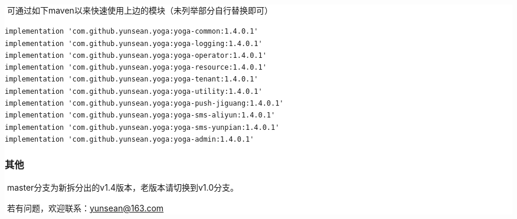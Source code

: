​	可通过如下maven以来快速使用上边的模块（未列举部分自行替换即可）

```
implementation 'com.github.yunsean.yoga:yoga-common:1.4.0.1'
implementation 'com.github.yunsean.yoga:yoga-logging:1.4.0.1'
implementation 'com.github.yunsean.yoga:yoga-operator:1.4.0.1'
implementation 'com.github.yunsean.yoga:yoga-resource:1.4.0.1'
implementation 'com.github.yunsean.yoga:yoga-tenant:1.4.0.1'
implementation 'com.github.yunsean.yoga:yoga-utility:1.4.0.1'
implementation 'com.github.yunsean.yoga:yoga-push-jiguang:1.4.0.1'
implementation 'com.github.yunsean.yoga:yoga-sms-aliyun:1.4.0.1'
implementation 'com.github.yunsean.yoga:yoga-sms-yunpian:1.4.0.1'
implementation 'com.github.yunsean.yoga:yoga-admin:1.4.0.1'
```

### 其他

​		master分支为新拆分出的v1.4版本，老版本请切换到v1.0分支。

​		若有问题，欢迎联系：yunsean@163.com
